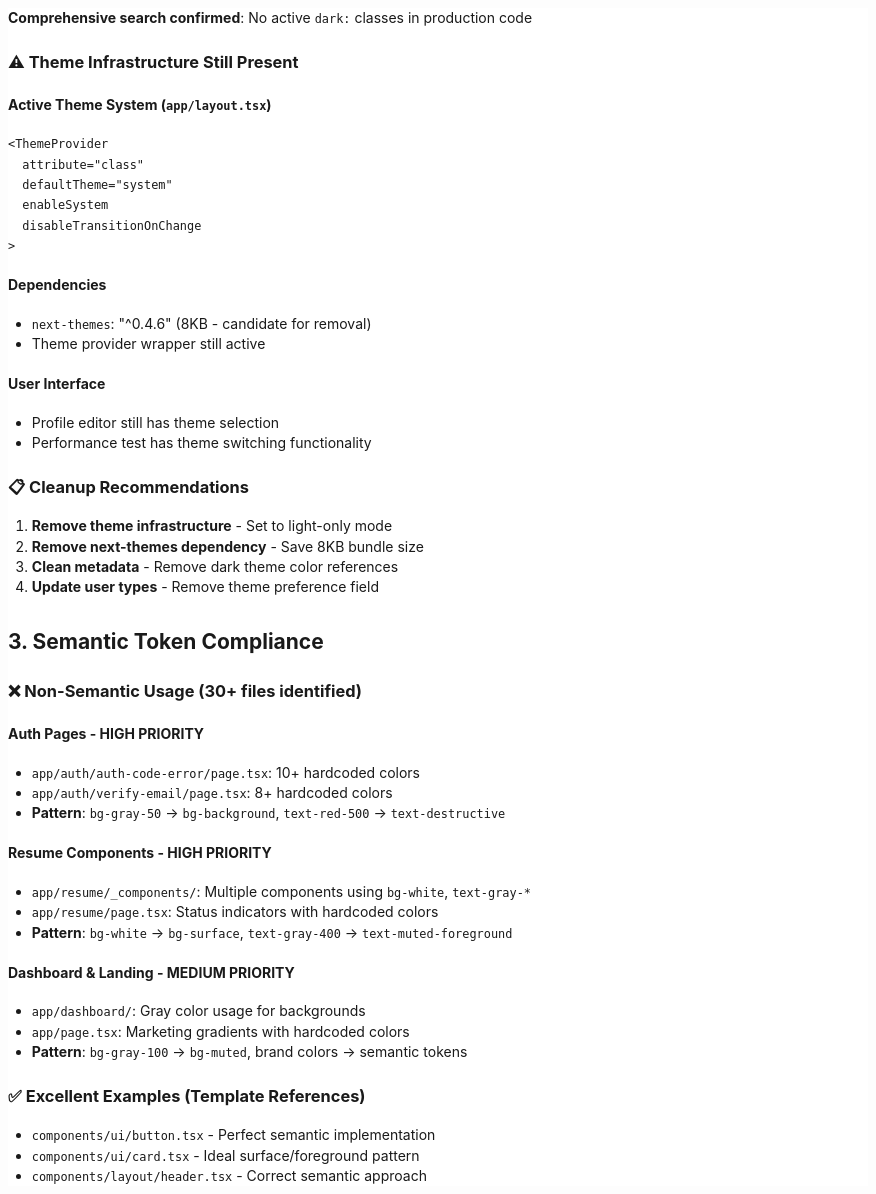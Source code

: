 **Comprehensive search confirmed**: No active `dark:` classes in production code

### ⚠️ Theme Infrastructure Still Present

#### **Active Theme System** (`app/layout.tsx`)
```tsx
<ThemeProvider
  attribute="class"
  defaultTheme="system"
  enableSystem
  disableTransitionOnChange
>
```

#### **Dependencies**
- `next-themes`: "^0.4.6" (8KB - candidate for removal)
- Theme provider wrapper still active

#### **User Interface**
- Profile editor still has theme selection
- Performance test has theme switching functionality

### 📋 Cleanup Recommendations

1. **Remove theme infrastructure** - Set to light-only mode
2. **Remove next-themes dependency** - Save 8KB bundle size
3. **Clean metadata** - Remove dark theme color references
4. **Update user types** - Remove theme preference field

## 3. Semantic Token Compliance

### ❌ Non-Semantic Usage (30+ files identified)

#### **Auth Pages** - HIGH PRIORITY
- `app/auth/auth-code-error/page.tsx`: 10+ hardcoded colors
- `app/auth/verify-email/page.tsx`: 8+ hardcoded colors
- **Pattern**: `bg-gray-50` → `bg-background`, `text-red-500` → `text-destructive`

#### **Resume Components** - HIGH PRIORITY  
- `app/resume/_components/`: Multiple components using `bg-white`, `text-gray-*`
- `app/resume/page.tsx`: Status indicators with hardcoded colors
- **Pattern**: `bg-white` → `bg-surface`, `text-gray-400` → `text-muted-foreground`

#### **Dashboard & Landing** - MEDIUM PRIORITY
- `app/dashboard/`: Gray color usage for backgrounds
- `app/page.tsx`: Marketing gradients with hardcoded colors
- **Pattern**: `bg-gray-100` → `bg-muted`, brand colors → semantic tokens

### ✅ Excellent Examples (Template References)
- `components/ui/button.tsx` - Perfect semantic implementation
- `components/ui/card.tsx` - Ideal surface/foreground pattern
- `components/layout/header.tsx` - Correct semantic approach
